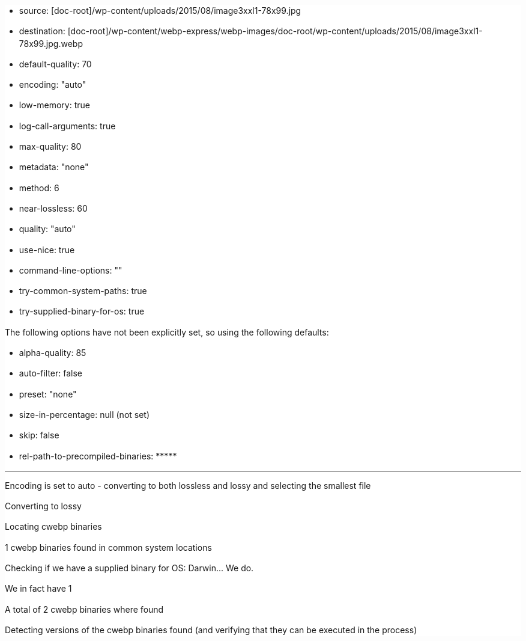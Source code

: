 - source: [doc-root]/wp-content/uploads/2015/08/image3xxl1-78x99.jpg

- destination: [doc-root]/wp-content/webp-express/webp-images/doc-root/wp-content/uploads/2015/08/image3xxl1-78x99.jpg.webp

- default-quality: 70

- encoding: "auto"

- low-memory: true

- log-call-arguments: true

- max-quality: 80

- metadata: "none"

- method: 6

- near-lossless: 60

- quality: "auto"

- use-nice: true

- command-line-options: ""

- try-common-system-paths: true

- try-supplied-binary-for-os: true


The following options have not been explicitly set, so using the following defaults:

- alpha-quality: 85

- auto-filter: false

- preset: "none"

- size-in-percentage: null (not set)

- skip: false

- rel-path-to-precompiled-binaries: *****

------------


Encoding is set to auto - converting to both lossless and lossy and selecting the smallest file


Converting to lossy

Locating cwebp binaries

1 cwebp binaries found in common system locations

Checking if we have a supplied binary for OS: Darwin... We do.

We in fact have 1

A total of 2 cwebp binaries where found

Detecting versions of the cwebp binaries found (and verifying that they can be executed in the process)
